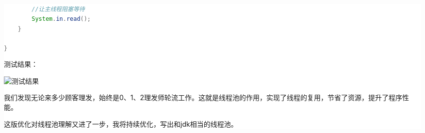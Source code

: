 ```java
        //让主线程阻塞等待
        System.in.read();
    }

}

```

测试结果：

![测试结果](https://img-blog.csdnimg.cn/20200917204556351.png?x-oss-process=image/watermark,type_ZmFuZ3poZW5naGVpdGk,shadow_10,text_aHR0cHM6Ly9ibG9nLmNzZG4ubmV0L3dhbmRvdTk1Mjc=,size_16,color_FFFFFF,t_70#pic_center)

我们发现无论来多少顾客理发，始终是0、1、2理发师轮流工作。这就是线程池的作用，实现了线程的复用，节省了资源，提升了程序性能。

这版优化对线程池理解又进了一步，我将持续优化，写出和jdk相当的线程池。
